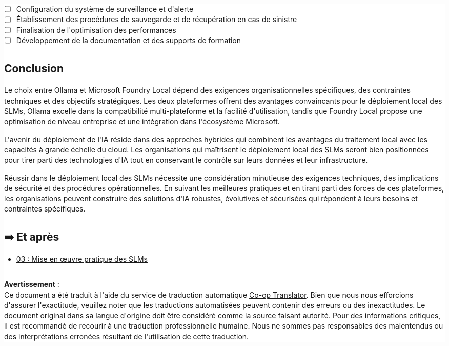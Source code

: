 - [ ] Configuration du système de surveillance et d'alerte
- [ ] Établissement des procédures de sauvegarde et de récupération en cas de sinistre
- [ ] Finalisation de l'optimisation des performances
- [ ] Développement de la documentation et des supports de formation

## Conclusion

Le choix entre Ollama et Microsoft Foundry Local dépend des exigences organisationnelles spécifiques, des contraintes techniques et des objectifs stratégiques. Les deux plateformes offrent des avantages convaincants pour le déploiement local des SLMs, Ollama excelle dans la compatibilité multi-plateforme et la facilité d'utilisation, tandis que Foundry Local propose une optimisation de niveau entreprise et une intégration dans l'écosystème Microsoft.

L'avenir du déploiement de l'IA réside dans des approches hybrides qui combinent les avantages du traitement local avec les capacités à grande échelle du cloud. Les organisations qui maîtrisent le déploiement local des SLMs seront bien positionnées pour tirer parti des technologies d'IA tout en conservant le contrôle sur leurs données et leur infrastructure.

Réussir dans le déploiement local des SLMs nécessite une considération minutieuse des exigences techniques, des implications de sécurité et des procédures opérationnelles. En suivant les meilleures pratiques et en tirant parti des forces de ces plateformes, les organisations peuvent construire des solutions d'IA robustes, évolutives et sécurisées qui répondent à leurs besoins et contraintes spécifiques.

## ➡️ Et après

- [03 : Mise en œuvre pratique des SLMs](./03.DeployingSLMinCloud.md)

---

**Avertissement** :  
Ce document a été traduit à l'aide du service de traduction automatique [Co-op Translator](https://github.com/Azure/co-op-translator). Bien que nous nous efforcions d'assurer l'exactitude, veuillez noter que les traductions automatisées peuvent contenir des erreurs ou des inexactitudes. Le document original dans sa langue d'origine doit être considéré comme la source faisant autorité. Pour des informations critiques, il est recommandé de recourir à une traduction professionnelle humaine. Nous ne sommes pas responsables des malentendus ou des interprétations erronées résultant de l'utilisation de cette traduction.
